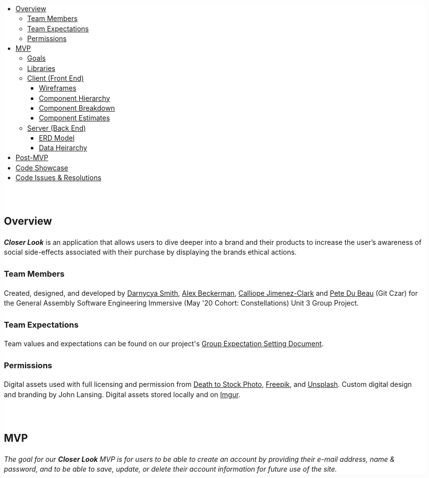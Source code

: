 

- [Overview](#overview)
  - [Team Members](#team-members)
  - [Team Expectations](#team-expectations)
  - [Permissions](#permissions)
- [MVP](#mvp)
  - [Goals](#goals)
  - [Libraries](#libraries)
  - [Client (Front End)](#client-front-end)
    - [Wireframes](#wireframes)
    - [Component Hierarchy](#component-hierarchy)
    - [Component Breakdown](#component-breakdown)
    - [Component Estimates](#component-estimates)
  - [Server (Back End)](#server-back-end)
    - [ERD Model](#erd-model)
    - [Data Heirarchy](#data-heirarchy)
- [Post-MVP](#post-mvp)
- [Code Showcase](#code-showcase)
- [Code Issues & Resolutions](#code-issues--resolutions)

<br>

## Overview

_**Closer Look**_ is an application that allows users to dive deeper into a brand and their products to increase the user’s awareness of social side-effects associated with their purchase by displaying the brands ethical actions.

### Team Members

Created, designed, and developed by [Darnycya Smith](https://github.com/darnycya), [Alex Beckerman](https://github.com/alexbaldman), [Calliope Jimenez-Clark](https://github.com/NocturnalMusing) and [Pete Du Beau](https://github.com/peterdubeau) (Git Czar) for the General Assembly Software Engineering Immersive (May '20 Cohort: Constellations) Unit 3 Group Project.

### Team Expectations

Team values and expectations can be found on our project's [Group Expectation Setting Document](https://docs.google.com/document/d/1nRMA-V0f6PnXBNkURLLVefh6L5--xXHlyZA2i2bn4hg/edit).

### Permissions

Digital assets used with full licensing and permission from [Death to Stock Photo](), [Freepik](), and [Unsplash](). Custom digital design and branding by John Lansing. Digital assets stored locally and on [Imgur]().

<br>

## MVP

_The goal for our **Closer Look** MVP is for users to be able to create an account by providing their e-mail address, name & password, and to be able to save, update, or delete their account information for future use of the site._
